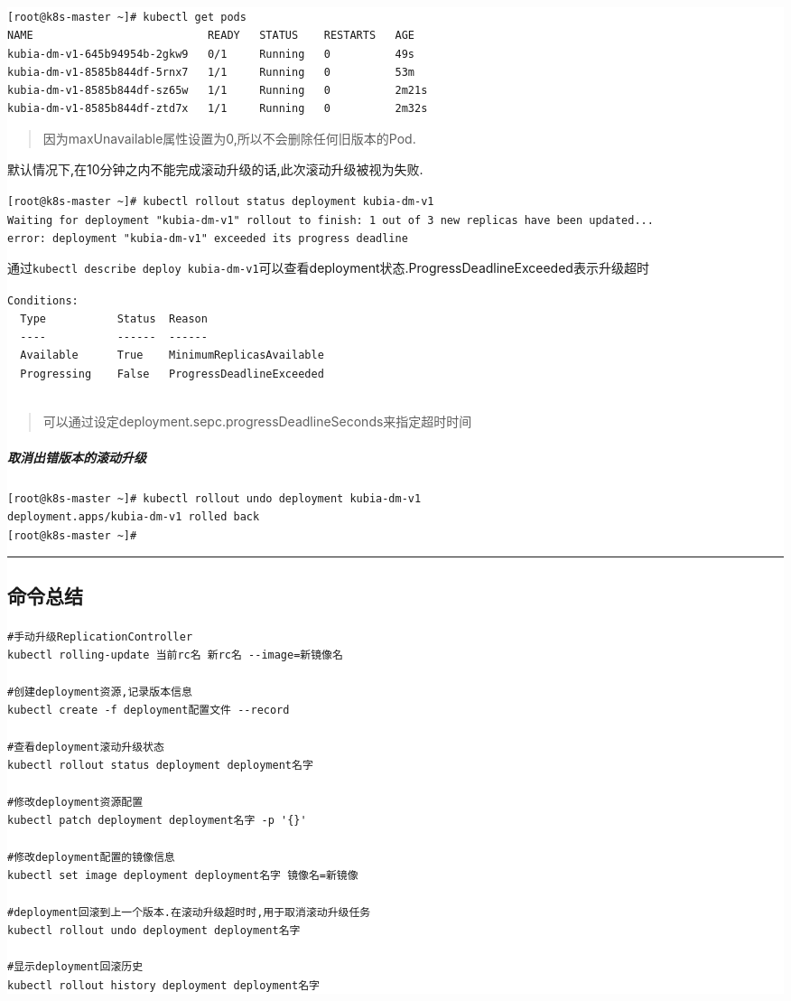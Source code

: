 
```
[root@k8s-master ~]# kubectl get pods
NAME                           READY   STATUS    RESTARTS   AGE
kubia-dm-v1-645b94954b-2gkw9   0/1     Running   0          49s
kubia-dm-v1-8585b844df-5rnx7   1/1     Running   0          53m
kubia-dm-v1-8585b844df-sz65w   1/1     Running   0          2m21s
kubia-dm-v1-8585b844df-ztd7x   1/1     Running   0          2m32s
```

> 因为maxUnavailable属性设置为0,所以不会删除任何旧版本的Pod.


默认情况下,在10分钟之内不能完成滚动升级的话,此次滚动升级被视为失败.

```
[root@k8s-master ~]# kubectl rollout status deployment kubia-dm-v1
Waiting for deployment "kubia-dm-v1" rollout to finish: 1 out of 3 new replicas have been updated...
error: deployment "kubia-dm-v1" exceeded its progress deadline
```

通过`kubectl describe deploy kubia-dm-v1`可以查看deployment状态.ProgressDeadlineExceeded表示升级超时

```
Conditions:
  Type           Status  Reason
  ----           ------  ------
  Available      True    MinimumReplicasAvailable
  Progressing    False   ProgressDeadlineExceeded
  
```

> 可以通过设定deployment.sepc.progressDeadlineSeconds来指定超时时间


##### 取消出错版本的滚动升级


```
[root@k8s-master ~]# kubectl rollout undo deployment kubia-dm-v1
deployment.apps/kubia-dm-v1 rolled back
[root@k8s-master ~]#
```

---

## 命令总结


```
#手动升级ReplicationController
kubectl rolling-update 当前rc名 新rc名 --image=新镜像名

#创建deployment资源,记录版本信息
kubectl create -f deployment配置文件 --record

#查看deployment滚动升级状态
kubectl rollout status deployment deployment名字

#修改deployment资源配置
kubectl patch deployment deployment名字 -p '{}'

#修改deployment配置的镜像信息
kubectl set image deployment deployment名字 镜像名=新镜像

#deployment回滚到上一个版本.在滚动升级超时时,用于取消滚动升级任务
kubectl rollout undo deployment deployment名字

#显示deployment回滚历史
kubectl rollout history deployment deployment名字
```